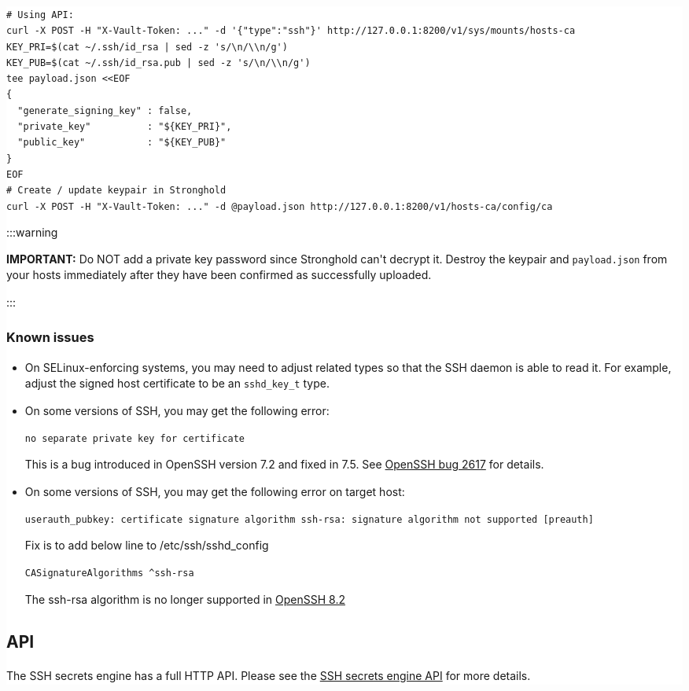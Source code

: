 ```shell-extension
# Using API:
curl -X POST -H "X-Vault-Token: ..." -d '{"type":"ssh"}' http://127.0.0.1:8200/v1/sys/mounts/hosts-ca
KEY_PRI=$(cat ~/.ssh/id_rsa | sed -z 's/\n/\\n/g')
KEY_PUB=$(cat ~/.ssh/id_rsa.pub | sed -z 's/\n/\\n/g')
tee payload.json <<EOF
{
  "generate_signing_key" : false,
  "private_key"          : "${KEY_PRI}",
  "public_key"           : "${KEY_PUB}"
}
EOF
# Create / update keypair in Stronghold
curl -X POST -H "X-Vault-Token: ..." -d @payload.json http://127.0.0.1:8200/v1/hosts-ca/config/ca
```

:::warning

**IMPORTANT:** Do NOT add a private key password since Stronghold can't decrypt it.
Destroy the keypair and `payload.json` from your hosts immediately after they have been confirmed as successfully uploaded.

:::

### Known issues
- On SELinux-enforcing systems, you may need to adjust related types so that the
  SSH daemon is able to read it. For example, adjust the signed host certificate
  to be an `sshd_key_t` type.

- On some versions of SSH, you may get the following error:

  ```text
  no separate private key for certificate
  ```

  This is a bug introduced in OpenSSH version 7.2 and fixed in 7.5. See
  [OpenSSH bug 2617](https://bugzilla.mindrot.org/show_bug.cgi?id=2617) for
  details.

- On some versions of SSH, you may get the following error on target host:

  ```text
  userauth_pubkey: certificate signature algorithm ssh-rsa: signature algorithm not supported [preauth]
  ```
  Fix is to add below line to /etc/ssh/sshd_config
  ```text
  CASignatureAlgorithms ^ssh-rsa
  ```
  The ssh-rsa algorithm is no longer supported in [OpenSSH 8.2](https://www.openssh.com/txt/release-8.2)

## API

The SSH secrets engine has a full HTTP API. Please see the
[SSH secrets engine API](/api-docs/secret/ssh) for more
details.
